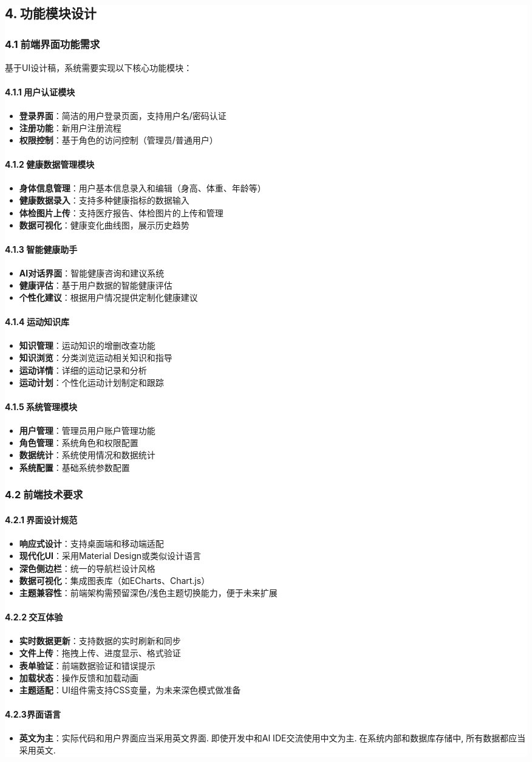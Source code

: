 ## 4. 功能模块设计

### 4.1 前端界面功能需求

基于UI设计稿，系统需要实现以下核心功能模块：

#### 4.1.1 用户认证模块
- **登录界面**：简洁的用户登录页面，支持用户名/密码认证
- **注册功能**：新用户注册流程
- **权限控制**：基于角色的访问控制（管理员/普通用户）

#### 4.1.2 健康数据管理模块
- **身体信息管理**：用户基本信息录入和编辑（身高、体重、年龄等）
- **健康数据录入**：支持多种健康指标的数据输入
- **体检图片上传**：支持医疗报告、体检图片的上传和管理
- **数据可视化**：健康变化曲线图，展示历史趋势

#### 4.1.3 智能健康助手
- **AI对话界面**：智能健康咨询和建议系统
- **健康评估**：基于用户数据的智能健康评估
- **个性化建议**：根据用户情况提供定制化健康建议

#### 4.1.4 运动知识库
- **知识管理**：运动知识的增删改查功能
- **知识浏览**：分类浏览运动相关知识和指导
- **运动详情**：详细的运动记录和分析
- **运动计划**：个性化运动计划制定和跟踪

#### 4.1.5 系统管理模块
- **用户管理**：管理员用户账户管理功能
- **角色管理**：系统角色和权限配置
- **数据统计**：系统使用情况和数据统计
- **系统配置**：基础系统参数配置

### 4.2 前端技术要求

#### 4.2.1 界面设计规范
- **响应式设计**：支持桌面端和移动端适配
- **现代化UI**：采用Material Design或类似设计语言
- **深色侧边栏**：统一的导航栏设计风格
- **数据可视化**：集成图表库（如ECharts、Chart.js）
- **主题兼容性**：前端架构需预留深色/浅色主题切换能力，便于未来扩展

#### 4.2.2 交互体验
- **实时数据更新**：支持数据的实时刷新和同步
- **文件上传**：拖拽上传、进度显示、格式验证
- **表单验证**：前端数据验证和错误提示
- **加载状态**：操作反馈和加载动画
- **主题适配**：UI组件需支持CSS变量，为未来深色模式做准备

#### 4.2.3界面语言
- **英文为主**：实际代码和用户界面应当采用英文界面. 即使开发中和AI IDE交流使用中文为主. 在系统内部和数据库存储中, 所有数据都应当采用英文. 
